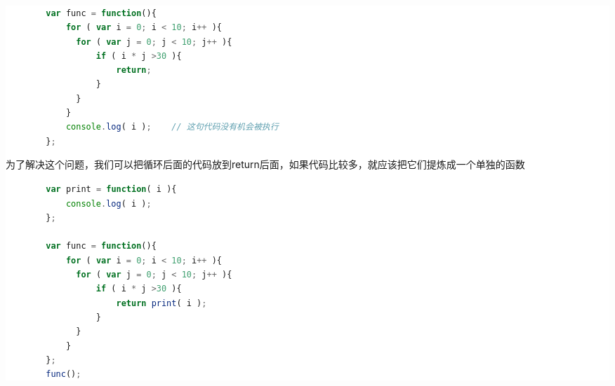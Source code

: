```JavaScript
        var func = function(){
            for ( var i = 0; i < 10; i++ ){
              for ( var j = 0; j < 10; j++ ){
                  if ( i * j >30 ){
                      return;
                  }
              }
            }
            console.log( i );    // 这句代码没有机会被执行
        };
```

为了解决这个问题，我们可以把循环后面的代码放到return后面，如果代码比较多，就应该把它们提炼成一个单独的函数

```JavaScript
        var print = function( i ){
            console.log( i );
        };

        var func = function(){
            for ( var i = 0; i < 10; i++ ){
              for ( var j = 0; j < 10; j++ ){
                  if ( i * j >30 ){
                      return print( i );
                  }
              }
            }
        };
        func();
```